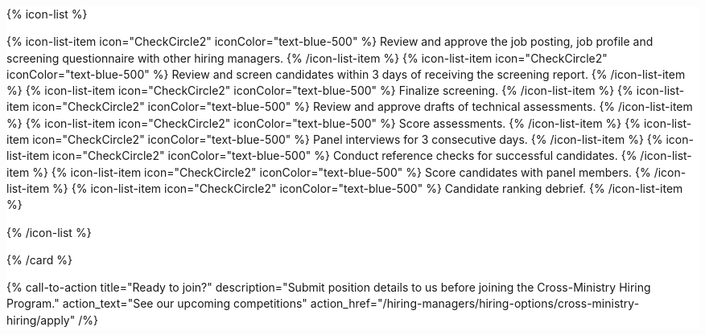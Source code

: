 {% icon-list %}

{% icon-list-item icon="CheckCircle2" iconColor="text-blue-500" %}
Review and approve the job posting, job profile and screening questionnaire with other hiring managers.
{% /icon-list-item %}
{% icon-list-item icon="CheckCircle2" iconColor="text-blue-500" %}
Review and screen candidates within 3 days of receiving the screening report.
{% /icon-list-item %}
{% icon-list-item icon="CheckCircle2" iconColor="text-blue-500" %}
Finalize screening.
{% /icon-list-item %}
{% icon-list-item icon="CheckCircle2" iconColor="text-blue-500" %}
Review and approve drafts of technical assessments.
{% /icon-list-item %}
{% icon-list-item icon="CheckCircle2" iconColor="text-blue-500" %}
Score assessments.
{% /icon-list-item %}
{% icon-list-item icon="CheckCircle2" iconColor="text-blue-500" %}
Panel interviews for 3 consecutive days.
{% /icon-list-item %}
{% icon-list-item icon="CheckCircle2" iconColor="text-blue-500" %}
Conduct reference checks for successful candidates.
{% /icon-list-item %}
{% icon-list-item icon="CheckCircle2" iconColor="text-blue-500" %}
Score candidates with panel members.
{% /icon-list-item %}
{% icon-list-item icon="CheckCircle2" iconColor="text-blue-500" %}
Candidate ranking debrief.
{% /icon-list-item %}

{% /icon-list %}

{% /card %}

{%  call-to-action
    title="Ready to join?"
    description="Submit position details to us before joining the Cross-Ministry Hiring Program."
    action_text="See our upcoming competitions"
    action_href="/hiring-managers/hiring-options/cross-ministry-hiring/apply"
/%}
